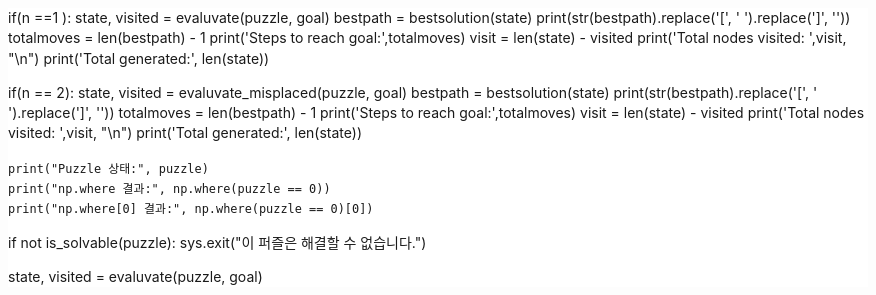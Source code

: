 if(n ==1 ): 
    state, visited = evaluvate(puzzle, goal)
    bestpath = bestsolution(state)
    print(str(bestpath).replace('[', ' ').replace(']', ''))
    totalmoves = len(bestpath) - 1
    print('Steps to reach goal:',totalmoves)
    visit = len(state) - visited
    print('Total nodes visited: ',visit, "\n")
    print('Total generated:', len(state))
 
if(n == 2):
    state, visited = evaluvate_misplaced(puzzle, goal)
    bestpath = bestsolution(state)
    print(str(bestpath).replace('[', ' ').replace(']', ''))
    totalmoves = len(bestpath) - 1
    print('Steps to reach goal:',totalmoves)
    visit = len(state) - visited
    print('Total nodes visited: ',visit, "\n")
    print('Total generated:', len(state))
 
    print("Puzzle 상태:", puzzle)
    print("np.where 결과:", np.where(puzzle == 0))
    print("np.where[0] 결과:", np.where(puzzle == 0)[0])
 
if not is_solvable(puzzle):
    sys.exit("이 퍼즐은 해결할 수 없습니다.")
 
state, visited = evaluvate(puzzle, goal)
